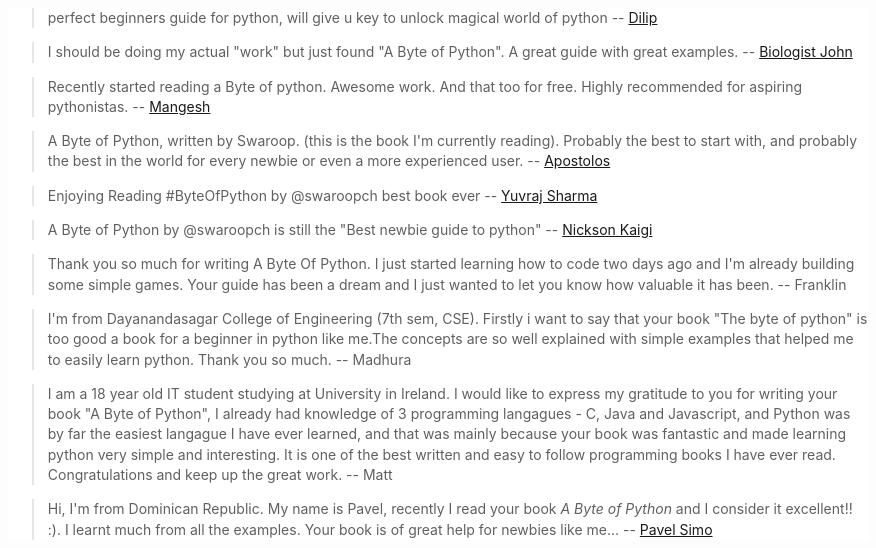 

> perfect beginners guide for python, will give u key to unlock magical world of python
> -- [Dilip](https://twitter.com/Dili_mathilakam/status/220033783066411008)



> I should be doing my actual "work" but just found "A Byte of Python". A great guide with great examples.
> -- [Biologist John](https://twitter.com/BiologistJohn/statuses/194726001803132928)



> Recently started reading a Byte of python. Awesome work. And that too for free. Highly recommended for aspiring pythonistas.
> -- [Mangesh](https://twitter.com/mangeshnanoti/status/225680668867321857)



> A Byte of Python, written by Swaroop. (this is the book I'm currently reading). Probably the best to start with, and probably the best in the world for every newbie or even a more experienced user.
> -- [Apostolos](http://apas.gr/2010/04/27/learning-python/)



> Enjoying Reading #ByteOfPython by @swaroopch best book ever
> -- [Yuvraj Sharma](https://twitter.com/YuvrajPoudyal/status/448050415356346368)



> A Byte of Python by @swaroopch is still the "Best newbie guide to python"
> -- [Nickson Kaigi](https://twitter.com/nickaigi/status/1136963950711648256)



> Thank you so much for writing A Byte Of Python. I just started learning how to code two days ago and I'm already building some simple games. Your guide has been a dream and I just wanted to let you know how valuable it has been.
> -- Franklin



> I'm from Dayanandasagar College of Engineering (7th sem, CSE). Firstly i want to say that your book "The byte of python" is too good a book for a beginner in python like me.The concepts are so well explained with simple examples that helped me to easily learn python. Thank you so much.
> -- Madhura



> I am a 18 year old IT student studying at University in Ireland. I would like to express my gratitude to you for writing your book "A Byte of Python", I already had knowledge of 3 programming langagues - C, Java and Javascript, and Python was by far the easiest langague I have ever learned, and that was mainly because your book was fantastic and made learning python very simple and interesting. It is one of the best written and easy to follow programming books I have ever read. Congratulations and keep up the great work.
> -- Matt



> Hi, I'm from Dominican Republic. My name is Pavel, recently I read your book _A Byte of Python_ and I consider it excellent!!  :). I learnt much from all the examples. Your book is of great help for newbies like me...
> -- [Pavel Simo](mailto:pavel.simo@gmail.com)

